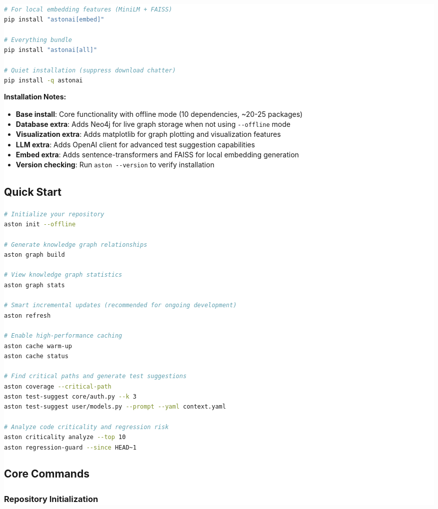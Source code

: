 ```bash
# For local embedding features (MiniLM + FAISS)
pip install "astonai[embed]"

# Everything bundle
pip install "astonai[all]"

# Quiet installation (suppress download chatter)
pip install -q astonai
```

**Installation Notes:**
- **Base install**: Core functionality with offline mode (10 dependencies, ~20-25 packages)
- **Database extra**: Adds Neo4j for live graph storage when not using `--offline` mode
- **Visualization extra**: Adds matplotlib for graph plotting and visualization features
- **LLM extra**: Adds OpenAI client for advanced test suggestion capabilities
- **Embed extra**: Adds sentence-transformers and FAISS for local embedding generation
- **Version checking**: Run `aston --version` to verify installation

## Quick Start

```bash
# Initialize your repository
aston init --offline

# Generate knowledge graph relationships
aston graph build

# View knowledge graph statistics
aston graph stats

# Smart incremental updates (recommended for ongoing development)
aston refresh

# Enable high-performance caching
aston cache warm-up
aston cache status

# Find critical paths and generate test suggestions
aston coverage --critical-path
aston test-suggest core/auth.py --k 3
aston test-suggest user/models.py --prompt --yaml context.yaml

# Analyze code criticality and regression risk
aston criticality analyze --top 10
aston regression-guard --since HEAD~1
```

## Core Commands

### Repository Initialization
